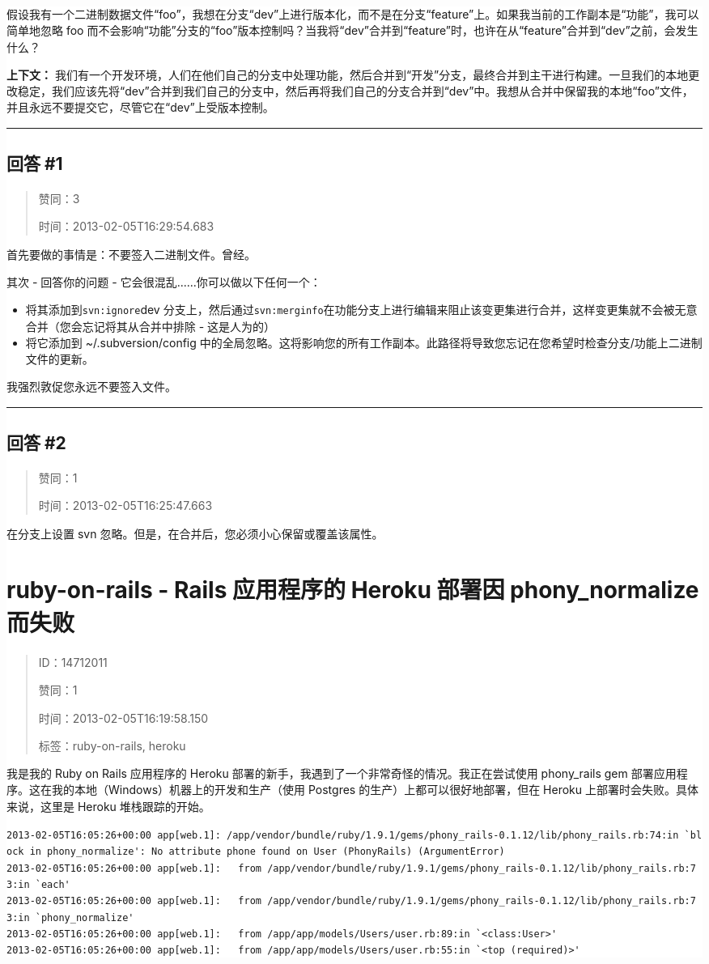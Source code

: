 假设我有一个二进制数据文件“foo”，我想在分支“dev”上进行版本化，而不是在分支“feature”上。如果我当前的工作副本是“功能”，我可以简单地忽略 foo 而不会影响“功能”分支的“foo”版本控制吗？当我将“dev”合并到“feature”时，也许在从“feature”合并到“dev”之前，会发生什么？

**上下文：** 我们有一个开发环境，人们在他们自己的分支中处理功能，然后合并到“开发”分支，最终合并到主干进行构建。一旦我们的本地更改稳定，我们应该先将“dev”合并到我们自己的分支中，然后再将我们自己的分支合并到“dev”中。我想从合并中保留我的本地“foo”文件，并且永远不要提交它，尽管它在“dev”上受版本控制。

* * *

## 回答 #1

> 赞同：3
> 
> 时间：2013-02-05T16:29:54.683

首先要做的事情是：不要签入二进制文件。曾经。

其次 - 回答你的问题 - 它会很混乱......你可以做以下任何一个：

*   将其添加到`svn:ignore`dev 分支上，然后通过`svn:merginfo`在功能分支上进行编辑来阻止该变更集进行合并，这样变更集就不会被无意合并（您会忘记将其从合并中排除 - 这是人为的）
*   将它添加到 ~/.subversion/config 中的全局忽略。这将影响您的所有工作副本。此路径将导致您忘记在您希望时检查分支/功能上二进制文件的更新。

我强烈敦促您永远不要签入文件。

* * *

## 回答 #2

> 赞同：1
> 
> 时间：2013-02-05T16:25:47.663

在分支上设置 svn 忽略。但是，在合并后，您必须小心保留或覆盖该属性。

# ruby-on-rails - Rails 应用程序的 Heroku 部署因 phony_normalize 而失败

> ID：14712011
> 
> 赞同：1
> 
> 时间：2013-02-05T16:19:58.150
> 
> 标签：ruby-on-rails, heroku

我是我的 Ruby on Rails 应用程序的 Heroku 部署的新手，我遇到了一个非常奇怪的情况。我正在尝试使用 phony_rails gem 部署应用程序。这在我的本地（Windows）机器上的开发和生产（使用 Postgres 的生产）上都可以很好地部署，但在 Heroku 上部署时会失败。具体来说，这里是 Heroku 堆栈跟踪的开始。

```
2013-02-05T16:05:26+00:00 app[web.1]: /app/vendor/bundle/ruby/1.9.1/gems/phony_rails-0.1.12/lib/phony_rails.rb:74:in `block in phony_normalize': No attribute phone found on User (PhonyRails) (ArgumentError)
2013-02-05T16:05:26+00:00 app[web.1]:   from /app/vendor/bundle/ruby/1.9.1/gems/phony_rails-0.1.12/lib/phony_rails.rb:73:in `each'
2013-02-05T16:05:26+00:00 app[web.1]:   from /app/vendor/bundle/ruby/1.9.1/gems/phony_rails-0.1.12/lib/phony_rails.rb:73:in `phony_normalize'
2013-02-05T16:05:26+00:00 app[web.1]:   from /app/app/models/Users/user.rb:89:in `<class:User>'
2013-02-05T16:05:26+00:00 app[web.1]:   from /app/app/models/Users/user.rb:55:in `<top (required)>' 
```
